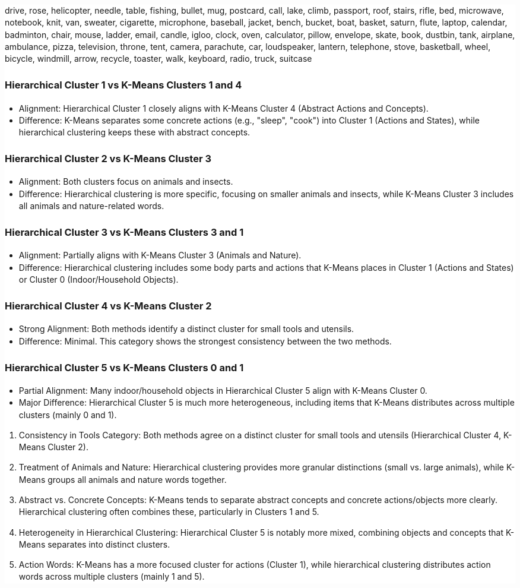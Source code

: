 drive, rose, helicopter, needle, table, fishing, bullet, mug, postcard, call, lake, climb, passport, roof, stairs, rifle, bed, microwave, notebook, knit, van, sweater, cigarette, microphone, baseball, jacket, bench, bucket, boat, basket, saturn, flute, laptop, calendar, badminton, chair, mouse, ladder, email, candle, igloo, clock, oven, calculator, pillow, envelope, skate, book, dustbin, tank, airplane, ambulance, pizza, television, throne, tent, camera, parachute, car, loudspeaker, lantern, telephone, stove, basketball, wheel, bicycle, windmill, arrow, recycle, toaster, walk, keyboard, radio, truck, suitcase  

### Hierarchical Cluster 1 vs K-Means Clusters 1 and 4
- Alignment: Hierarchical Cluster 1 closely aligns with K-Means Cluster 4 (Abstract Actions and Concepts).
- Difference: K-Means separates some concrete actions (e.g., "sleep", "cook") into Cluster 1 (Actions and States), while hierarchical clustering keeps these with abstract concepts.

### Hierarchical Cluster 2 vs K-Means Cluster 3
- Alignment: Both clusters focus on animals and insects.
- Difference: Hierarchical clustering is more specific, focusing on smaller animals and insects, while K-Means Cluster 3 includes all animals and nature-related words.

### Hierarchical Cluster 3 vs K-Means Clusters 3 and 1
- Alignment: Partially aligns with K-Means Cluster 3 (Animals and Nature).
- Difference: Hierarchical clustering includes some body parts and actions that K-Means places in Cluster 1 (Actions and States) or Cluster 0 (Indoor/Household Objects).

### Hierarchical Cluster 4 vs K-Means Cluster 2
- Strong Alignment: Both methods identify a distinct cluster for small tools and utensils.
- Difference: Minimal. This category shows the strongest consistency between the two methods.

### Hierarchical Cluster 5 vs K-Means Clusters 0 and 1
- Partial Alignment: Many indoor/household objects in Hierarchical Cluster 5 align with K-Means Cluster 0.
- Major Difference: Hierarchical Cluster 5 is much more heterogeneous, including items that K-Means distributes across multiple clusters (mainly 0 and 1).

1. Consistency in Tools Category:
   Both methods agree on a distinct cluster for small tools and utensils (Hierarchical Cluster 4, K-Means Cluster 2).

2. Treatment of Animals and Nature:
   Hierarchical clustering provides more granular distinctions (small vs. large animals), while K-Means groups all animals and nature words together.

3. Abstract vs. Concrete Concepts:
   K-Means tends to separate abstract concepts and concrete actions/objects more clearly. Hierarchical clustering often combines these, particularly in Clusters 1 and 5.

4. Heterogeneity in Hierarchical Clustering:
   Hierarchical Cluster 5 is notably more mixed, combining objects and concepts that K-Means separates into distinct clusters.

5. Action Words:
   K-Means has a more focused cluster for actions (Cluster 1), while hierarchical clustering distributes action words across multiple clusters (mainly 1 and 5).
